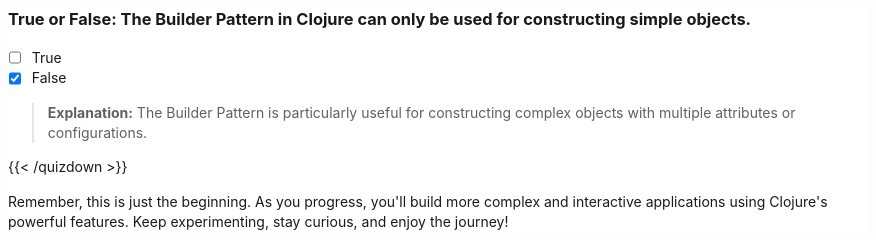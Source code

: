 ### True or False: The Builder Pattern in Clojure can only be used for constructing simple objects.

- [ ] True
- [x] False

> **Explanation:** The Builder Pattern is particularly useful for constructing complex objects with multiple attributes or configurations.

{{< /quizdown >}}

Remember, this is just the beginning. As you progress, you'll build more complex and interactive applications using Clojure's powerful features. Keep experimenting, stay curious, and enjoy the journey!
